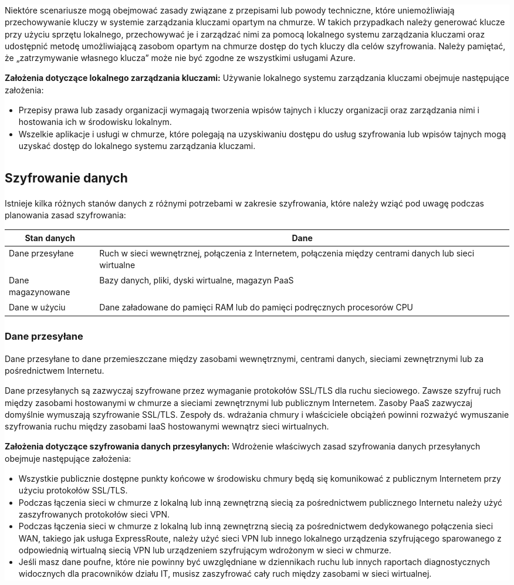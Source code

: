 Niektóre scenariusze mogą obejmować zasady związane z przepisami lub powody techniczne, które uniemożliwiają przechowywanie kluczy w systemie zarządzania kluczami opartym na chmurze. W takich przypadkach należy generować klucze przy użyciu sprzętu lokalnego, przechowywać je i zarządzać nimi za pomocą lokalnego systemu zarządzania kluczami oraz udostępnić metodę umożliwiającą zasobom opartym na chmurze dostęp do tych kluczy dla celów szyfrowania. Należy pamiętać, że „zatrzymywanie własnego klucza” może nie być zgodne ze wszystkimi usługami Azure.

**Założenia dotyczące lokalnego zarządzania kluczami:** Używanie lokalnego systemu zarządzania kluczami obejmuje następujące założenia:

- Przepisy prawa lub zasady organizacji wymagają tworzenia wpisów tajnych i kluczy organizacji oraz zarządzania nimi i hostowania ich w środowisku lokalnym.
- Wszelkie aplikacje i usługi w chmurze, które polegają na uzyskiwaniu dostępu do usług szyfrowania lub wpisów tajnych mogą uzyskać dostęp do lokalnego systemu zarządzania kluczami.

## <a name="data-encryption"></a>Szyfrowanie danych

Istnieje kilka różnych stanów danych z różnymi potrzebami w zakresie szyfrowania, które należy wziąć pod uwagę podczas planowania zasad szyfrowania:

| Stan danych | Dane |
|-----|-----|
| Dane przesyłane | Ruch w sieci wewnętrznej, połączenia z Internetem, połączenia między centrami danych lub sieci wirtualne |
| Dane magazynowane    | Bazy danych, pliki, dyski wirtualne, magazyn PaaS |
| Dane w użyciu     | Dane załadowane do pamięci RAM lub do pamięci podręcznych procesorów CPU |

### <a name="data-in-transit"></a>Dane przesyłane

Dane przesyłane to dane przemieszczane między zasobami wewnętrznymi, centrami danych, sieciami zewnętrznymi lub za pośrednictwem Internetu.

Dane przesyłanych są zazwyczaj szyfrowane przez wymaganie protokołów SSL/TLS dla ruchu sieciowego. Zawsze szyfruj ruch między zasobami hostowanymi w chmurze a sieciami zewnętrznymi lub publicznym Internetem. Zasoby PaaS zazwyczaj domyślnie wymuszają szyfrowanie SSL/TLS. Zespoły ds. wdrażania chmury i właściciele obciążeń powinni rozważyć wymuszanie szyfrowania ruchu między zasobami IaaS hostowanymi wewnątrz sieci wirtualnych.

**Założenia dotyczące szyfrowania danych przesyłanych:** Wdrożenie właściwych zasad szyfrowania danych przesyłanych obejmuje następujące założenia:

- Wszystkie publicznie dostępne punkty końcowe w środowisku chmury będą się komunikować z publicznym Internetem przy użyciu protokołów SSL/TLS.
- Podczas łączenia sieci w chmurze z lokalną lub inną zewnętrzną siecią za pośrednictwem publicznego Internetu należy użyć zaszyfrowanych protokołów sieci VPN.
- Podczas łączenia sieci w chmurze z lokalną lub inną zewnętrzną siecią za pośrednictwem dedykowanego połączenia sieci WAN, takiego jak usługa ExpressRoute, należy użyć sieci VPN lub innego lokalnego urządzenia szyfrującego sparowanego z odpowiednią wirtualną siecią VPN lub urządzeniem szyfrującym wdrożonym w sieci w chmurze.
- Jeśli masz dane poufne, które nie powinny być uwzględniane w dziennikach ruchu lub innych raportach diagnostycznych widocznych dla pracowników działu IT, musisz zaszyfrować cały ruch między zasobami w sieci wirtualnej.
